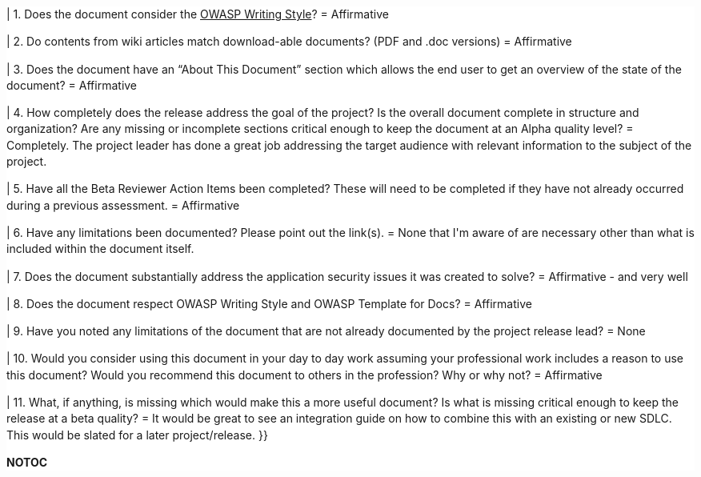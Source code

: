 | 1. Does the document consider the [OWASP Writing
Style](http://www.owasp.org/index.php/OWASP_Writing_Style)? =
Affirmative

| 2. Do contents from wiki articles match download-able documents? (PDF
and .doc versions) = Affirmative

| 3. Does the document have an “About This Document” section which
allows the end user to get an overview of the state of the document? =
Affirmative

| 4. How completely does the release address the goal of the project? Is
the overall document complete in structure and organization? Are any
missing or incomplete sections critical enough to keep the document at
an Alpha quality level? = Completely. The project leader has done a
great job addressing the target audience with relevant information to
the subject of the project.

| 5. Have all the Beta Reviewer Action Items been completed? These will
need to be completed if they have not already occurred during a previous
assessment. = Affirmative

| 6. Have any limitations been documented? Please point out the link(s).
= None that I'm aware of are necessary other than what is included
within the document itself.

| 7. Does the document substantially address the application security
issues it was created to solve? = Affirmative - and very well

| 8. Does the document respect OWASP Writing Style and OWASP Template
for Docs? = Affirmative

| 9. Have you noted any limitations of the document that are not already
documented by the project release lead? = None

| 10. Would you consider using this document in your day to day work
assuming your professional work includes a reason to use this document?
Would you recommend this document to others in the profession? Why or
why not? = Affirmative

| 11. What, if anything, is missing which would make this a more useful
document? Is what is missing critical enough to keep the release at a
beta quality? = It would be great to see an integration guide on how to
combine this with an existing or new SDLC. This would be slated for a
later project/release. }}

__NOTOC__ <headertabs/>